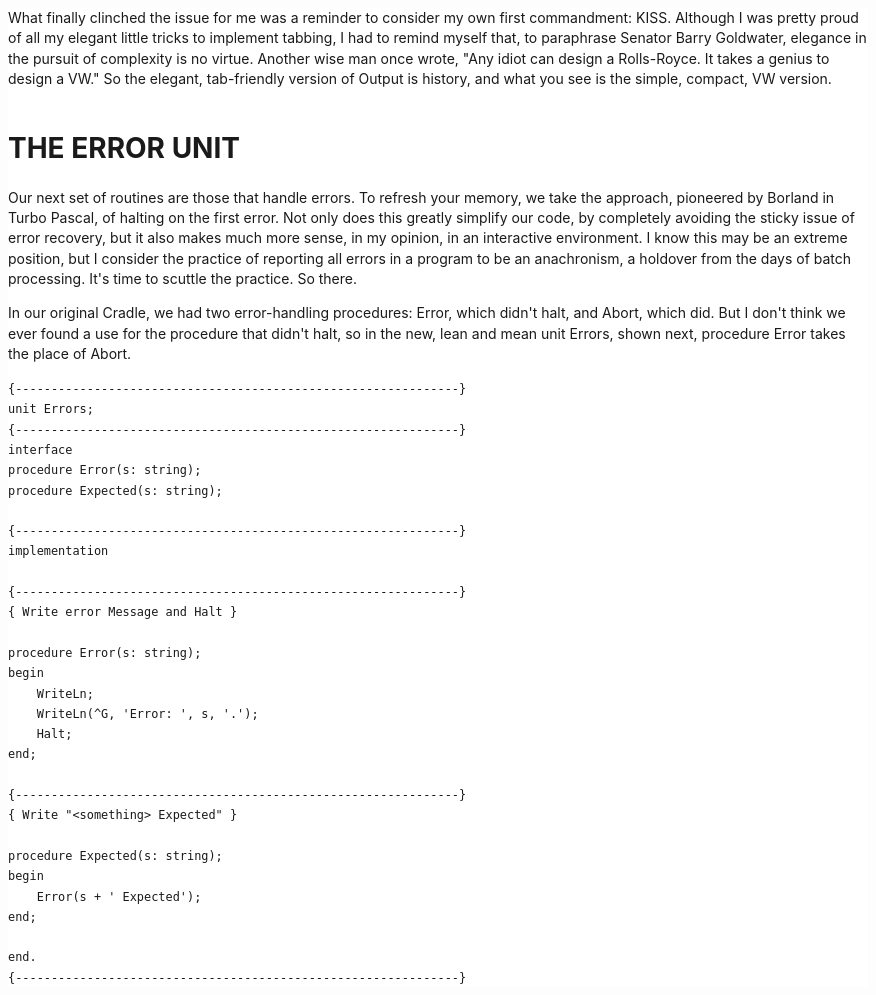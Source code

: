 What finally clinched the issue for me was a reminder to consider 
my own first commandment: KISS.  Although I was pretty proud of 
all my elegant little tricks to implement tabbing, I had to remind 
myself that, to paraphrase Senator Barry Goldwater, elegance in 
the pursuit of complexity is no virtue.  Another wise man once 
wrote, "Any idiot can design a Rolls-Royce. It takes a genius to 
design a VW."  So the elegant, tab-friendly version of Output is 
history, and what you see is the simple, compact, VW version.


# THE ERROR UNIT

Our next set of routines are those that handle errors.  To refresh 
your memory, we take the approach, pioneered by Borland in Turbo 
Pascal, of halting on the first error.  Not only does this greatly 
simplify our code, by completely avoiding the sticky issue of 
error recovery, but it also makes much more sense, in my opinion, 
in an interactive environment.  I know this may be an extreme 
position, but I consider the practice of reporting all errors in a 
program to be an anachronism, a holdover from the days of batch 
processing.  It's time to scuttle the practice.  So there.

In our original Cradle, we had two error-handling procedures: 
Error, which didn't halt, and Abort, which did.  But I don't think 
we ever found a use for the procedure that didn't halt, so in the 
new, lean and mean unit Errors, shown next, procedure Error takes 
the place of Abort.

```delphi
{--------------------------------------------------------------}
unit Errors;
{--------------------------------------------------------------}
interface
procedure Error(s: string);
procedure Expected(s: string);

{--------------------------------------------------------------}
implementation

{--------------------------------------------------------------}
{ Write error Message and Halt }

procedure Error(s: string);
begin
	WriteLn;
	WriteLn(^G, 'Error: ', s, '.');
	Halt;
end;

{--------------------------------------------------------------}
{ Write "<something> Expected" }

procedure Expected(s: string);
begin
	Error(s + ' Expected');
end;

end.
{--------------------------------------------------------------}
```
